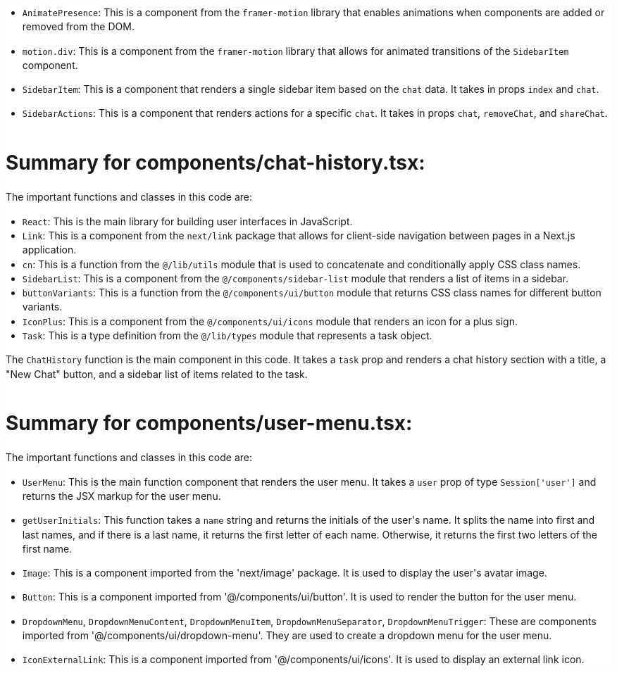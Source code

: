 - `AnimatePresence`: This is a component from the `framer-motion` library that enables animations when components are added or removed from the DOM.

- `motion.div`: This is a component from the `framer-motion` library that allows for animated transitions of the `SidebarItem` component.

- `SidebarItem`: This is a component that renders a single sidebar item based on the `chat` data. It takes in props `index` and `chat`.

- `SidebarActions`: This is a component that renders actions for a specific `chat`. It takes in props `chat`, `removeChat`, and `shareChat`.


# Summary for components/chat-history.tsx:
The important functions and classes in this code are:

- `React`: This is the main library for building user interfaces in JavaScript.
- `Link`: This is a component from the `next/link` package that allows for client-side navigation between pages in a Next.js application.
- `cn`: This is a function from the `@/lib/utils` module that is used to concatenate and conditionally apply CSS class names.
- `SidebarList`: This is a component from the `@/components/sidebar-list` module that renders a list of items in a sidebar.
- `buttonVariants`: This is a function from the `@/components/ui/button` module that returns CSS class names for different button variants.
- `IconPlus`: This is a component from the `@/components/ui/icons` module that renders an icon for a plus sign.
- `Task`: This is a type definition from the `@/lib/types` module that represents a task object.

The `ChatHistory` function is the main component in this code. It takes a `task` prop and renders a chat history section with a title, a "New Chat" button, and a sidebar list of items related to the task.


# Summary for components/user-menu.tsx:
The important functions and classes in this code are:

- `UserMenu`: This is the main function component that renders the user menu. It takes a `user` prop of type `Session['user']` and returns the JSX markup for the user menu.

- `getUserInitials`: This function takes a `name` string and returns the initials of the user's name. It splits the name into first and last names, and if there is a last name, it returns the first letter of each name. Otherwise, it returns the first two letters of the first name.

- `Image`: This is a component imported from the 'next/image' package. It is used to display the user's avatar image.

- `Button`: This is a component imported from '@/components/ui/button'. It is used to render the button for the user menu.

- `DropdownMenu`, `DropdownMenuContent`, `DropdownMenuItem`, `DropdownMenuSeparator`, `DropdownMenuTrigger`: These are components imported from '@/components/ui/dropdown-menu'. They are used to create a dropdown menu for the user menu.

- `IconExternalLink`: This is a component imported from '@/components/ui/icons'. It is used to display an external link icon.
